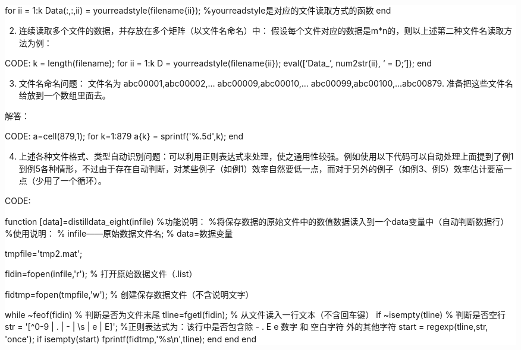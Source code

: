 for ii = 1:k
  Data(:,:,ii) = yourreadstyle(filename{ii}); %yourreadstyle是对应的文件读取方式的函数
end




2. 连续读取多个文件的数据，并存放在多个矩阵（以文件名命名）中：
假设每个文件对应的数据是m*n的，则以上述第二种文件名读取方法为例：

CODE:
k = length(filename);
for ii = 1:k
  D = yourreadstyle(filename{ii});
eval([‘Data_’, num2str(ii), ‘ = D;’]);
end



3. 文件名命名问题：
文件名为 abc00001,abc00002,... abc00009,abc00010,... abc00099,abc00100,...abc00879.  准备把这些文件名给放到一个数组里面去。

解答：

CODE:
a=cell(879,1);
for k=1:879
     a{k} = sprintf('%.5d',k);
end


4. 上述各种文件格式、类型自动识别问题：可以利用正则表达式来处理，使之通用性较强。例如使用以下代码可以自动处理上面提到了例1到例5各种情形，不过由于存在自动判断，对某些例子（如例1）效率自然要低一点，而对于另外的例子（如例3、例5）效率估计要高一点（少用了一个循环）。


CODE:

function [data]=distilldata_eight(infile)
%功能说明：
%将保存数据的原始文件中的数值数据读入到一个data变量中（自动判断数据行）
%使用说明：
% infile——原始数据文件名;
% data=数据变量

tmpfile='tmp2.mat';

fidin=fopen(infile,'r'); % 打开原始数据文件（.list）

fidtmp=fopen(tmpfile,'w'); % 创建保存数据文件（不含说明文字）

while ~feof(fidin) % 判断是否为文件末尾
  tline=fgetl(fidin); % 从文件读入一行文本（不含回车键）
  if ~isempty(tline) % 判断是否空行
    str = '[^0-9 | \. | \- | \s | e | E]'; %正则表达式为：该行中是否包含除 - . E e 数字 和 空白字符 外的其他字符
    start = regexp(tline,str, 'once');
    if isempty(start)
      fprintf(fidtmp,'%s\n',tline);
    end
  end
end

